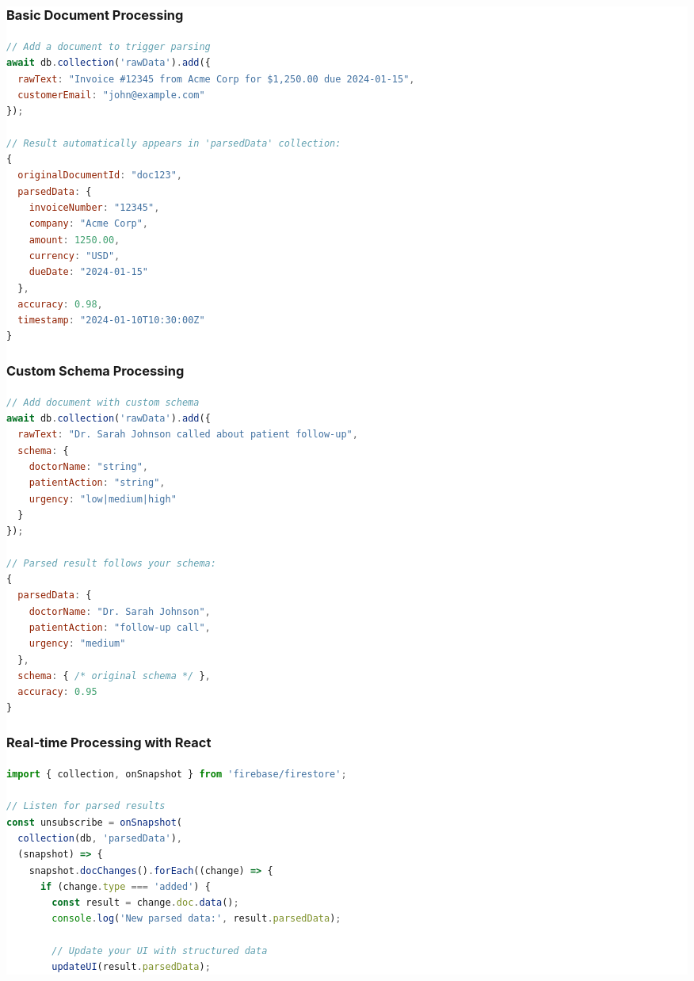 ### Basic Document Processing

```javascript
// Add a document to trigger parsing
await db.collection('rawData').add({
  rawText: "Invoice #12345 from Acme Corp for $1,250.00 due 2024-01-15",
  customerEmail: "john@example.com"
});

// Result automatically appears in 'parsedData' collection:
{
  originalDocumentId: "doc123",
  parsedData: {
    invoiceNumber: "12345",
    company: "Acme Corp", 
    amount: 1250.00,
    currency: "USD",
    dueDate: "2024-01-15"
  },
  accuracy: 0.98,
  timestamp: "2024-01-10T10:30:00Z"
}
```

### Custom Schema Processing

```javascript
// Add document with custom schema
await db.collection('rawData').add({
  rawText: "Dr. Sarah Johnson called about patient follow-up",
  schema: {
    doctorName: "string",
    patientAction: "string", 
    urgency: "low|medium|high"
  }
});

// Parsed result follows your schema:
{
  parsedData: {
    doctorName: "Dr. Sarah Johnson",
    patientAction: "follow-up call",
    urgency: "medium"
  },
  schema: { /* original schema */ },
  accuracy: 0.95
}
```

### Real-time Processing with React

```javascript
import { collection, onSnapshot } from 'firebase/firestore';

// Listen for parsed results
const unsubscribe = onSnapshot(
  collection(db, 'parsedData'),
  (snapshot) => {
    snapshot.docChanges().forEach((change) => {
      if (change.type === 'added') {
        const result = change.doc.data();
        console.log('New parsed data:', result.parsedData);
        
        // Update your UI with structured data
        updateUI(result.parsedData);
```